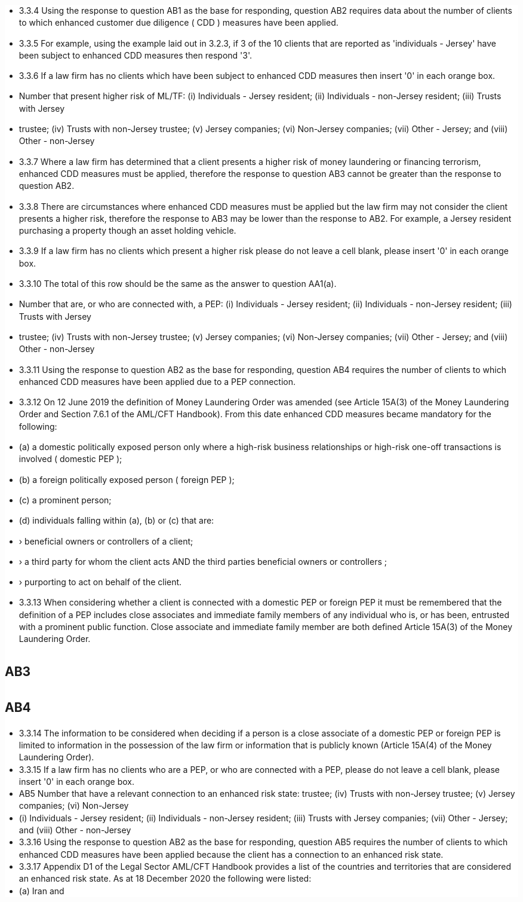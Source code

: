 - 3.3.4 Using the response to question AB1 as the base for responding, question AB2 requires data about the number of clients to which enhanced customer due diligence ( CDD ) measures have been applied.

- 3.3.5 For example, using the example laid out in 3.2.3, if 3 of the 10 clients that are reported as 'individuals - Jersey' have been subject to enhanced CDD measures then respond '3'.
- 3.3.6 If a law firm has no clients which have been subject to enhanced CDD measures then insert '0' in each orange box.
- Number that present higher risk of ML/TF: (i) Individuals - Jersey resident; (ii) Individuals - non-Jersey resident; (iii) Trusts with Jersey
- trustee; (iv) Trusts with non-Jersey trustee; (v) Jersey companies; (vi) Non-Jersey companies; (vii) Other - Jersey; and (viii) Other - non-Jersey
- 3.3.7 Where a law firm has determined that a client presents a higher risk of money laundering or financing terrorism, enhanced CDD measures must be applied, therefore the response to question AB3 cannot be greater than the response to question AB2.
- 3.3.8 There are circumstances where enhanced CDD measures must be applied but the law firm may not consider the client presents a higher risk, therefore the response to AB3 may be lower than the response to AB2. For example, a Jersey resident purchasing a property though an asset holding vehicle.
- 3.3.9 If a law firm has no clients which present a higher risk please do not leave a cell blank, please insert '0' in each orange box.
- 3.3.10 The total of this row should be the same as the answer to question AA1(a).
- Number that are, or who are connected with, a PEP: (i) Individuals - Jersey resident; (ii) Individuals - non-Jersey resident; (iii) Trusts with Jersey
- trustee; (iv) Trusts with non-Jersey trustee; (v) Jersey companies; (vi) Non-Jersey companies; (vii) Other - Jersey; and (viii) Other - non-Jersey
- 3.3.11 Using the response to question AB2 as the base for responding, question AB4 requires the number of clients to which enhanced CDD measures have been applied due to a PEP connection.
- 3.3.12 On 12 June 2019 the definition of Money Laundering Order was amended (see Article 15A(3) of the Money Laundering Order and Section 7.6.1 of the AML/CFT Handbook). From this date enhanced CDD measures became mandatory for the following:
- (a) a domestic politically exposed person only where a high-risk business relationships or high-risk one-off transactions is involved ( domestic PEP );
- (b) a foreign politically exposed person ( foreign PEP );
- (c) a prominent person;
- (d) individuals falling within (a), (b) or (c) that are:
- › beneficial owners or controllers of a client;
- › a third party for whom the client acts AND the third parties beneficial owners or controllers ;
- › purporting to act on behalf of the client.
- 3.3.13 When considering whether a client is connected with a domestic PEP or foreign PEP it must be remembered that the definition of a PEP includes close associates and immediate family members of any individual who is, or has been, entrusted with a prominent public function. Close associate and immediate family member are both defined Article 15A(3) of the Money Laundering Order.

## AB3

## AB4

- 3.3.14 The information to be considered when deciding if a person is a close associate of a domestic PEP or foreign PEP is limited to information in the possession of the law firm or information that is publicly known (Article 15A(4) of the Money Laundering Order).
- 3.3.15 If a law firm has no clients who are a PEP, or who are connected with a PEP, please do not leave a cell blank, please insert '0' in each orange box.
- AB5 Number that have a relevant connection to an enhanced risk state: trustee; (iv) Trusts with non-Jersey trustee; (v) Jersey companies; (vi) Non-Jersey
- (i) Individuals - Jersey resident; (ii) Individuals - non-Jersey resident; (iii) Trusts with Jersey companies; (vii) Other - Jersey; and (viii) Other - non-Jersey
- 3.3.16 Using the response to question AB2 as the base for responding, question AB5 requires the number of clients to which enhanced CDD measures have been applied because the client has a connection to an enhanced risk state.
- 3.3.17 Appendix D1 of the Legal Sector AML/CFT Handbook provides a list of the countries and territories that are considered an enhanced risk state. As at 18 December 2020 the following were listed:
- (a) Iran and